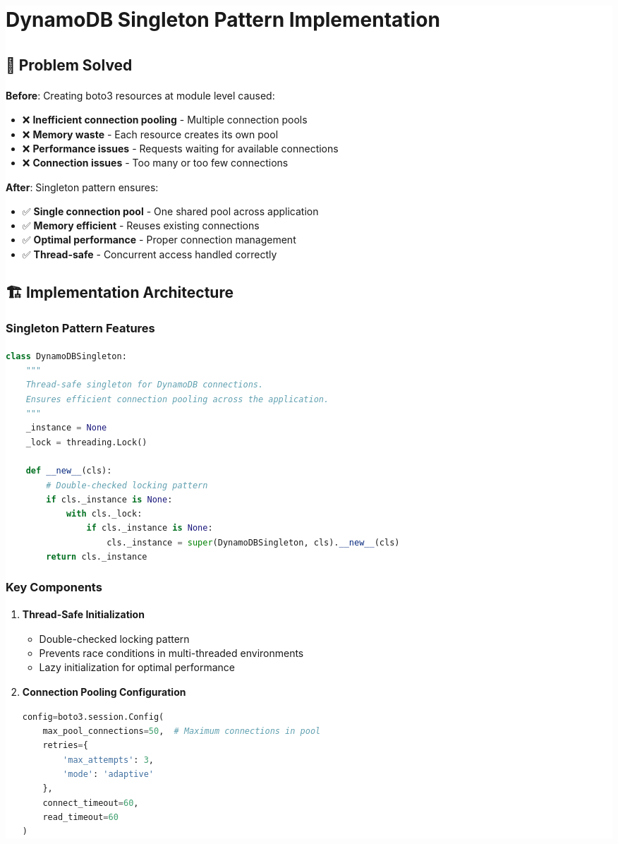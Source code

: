 # DynamoDB Singleton Pattern Implementation

## 🎯 Problem Solved

**Before**: Creating boto3 resources at module level caused:
- ❌ **Inefficient connection pooling** - Multiple connection pools
- ❌ **Memory waste** - Each resource creates its own pool
- ❌ **Performance issues** - Requests waiting for available connections
- ❌ **Connection issues** - Too many or too few connections

**After**: Singleton pattern ensures:
- ✅ **Single connection pool** - One shared pool across application
- ✅ **Memory efficient** - Reuses existing connections
- ✅ **Optimal performance** - Proper connection management
- ✅ **Thread-safe** - Concurrent access handled correctly

## 🏗️ Implementation Architecture

### **Singleton Pattern Features**

```python
class DynamoDBSingleton:
    """
    Thread-safe singleton for DynamoDB connections.
    Ensures efficient connection pooling across the application.
    """
    _instance = None
    _lock = threading.Lock()
    
    def __new__(cls):
        # Double-checked locking pattern
        if cls._instance is None:
            with cls._lock:
                if cls._instance is None:
                    cls._instance = super(DynamoDBSingleton, cls).__new__(cls)
        return cls._instance
```

### **Key Components**

1. **Thread-Safe Initialization**
   - Double-checked locking pattern
   - Prevents race conditions in multi-threaded environments
   - Lazy initialization for optimal performance

2. **Connection Pooling Configuration**
   ```python
   config=boto3.session.Config(
       max_pool_connections=50,  # Maximum connections in pool
       retries={
           'max_attempts': 3,
           'mode': 'adaptive'
       },
       connect_timeout=60,
       read_timeout=60
   )
   ```
